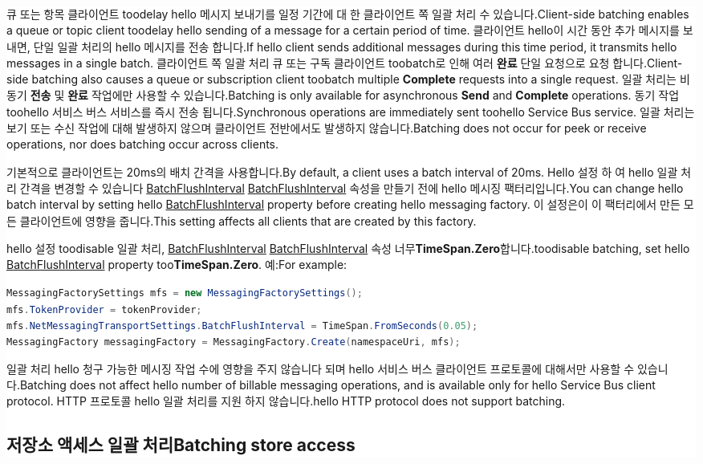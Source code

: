 <span data-ttu-id="782f4-150">큐 또는 항목 클라이언트 toodelay hello 메시지 보내기를 일정 기간에 대 한 클라이언트 쪽 일괄 처리 수 있습니다.</span><span class="sxs-lookup"><span data-stu-id="782f4-150">Client-side batching enables a queue or topic client toodelay hello sending of a message for a certain period of time.</span></span> <span data-ttu-id="782f4-151">클라이언트 hello이 시간 동안 추가 메시지를 보내면, 단일 일괄 처리의 hello 메시지를 전송 합니다.</span><span class="sxs-lookup"><span data-stu-id="782f4-151">If hello client sends additional messages during this time period, it transmits hello messages in a single batch.</span></span> <span data-ttu-id="782f4-152">클라이언트 쪽 일괄 처리 큐 또는 구독 클라이언트 toobatch로 인해 여러 **완료** 단일 요청으로 요청 합니다.</span><span class="sxs-lookup"><span data-stu-id="782f4-152">Client-side batching also causes a queue or subscription client toobatch multiple **Complete** requests into a single request.</span></span> <span data-ttu-id="782f4-153">일괄 처리는 비동기 **전송** 및 **완료** 작업에만 사용할 수 있습니다.</span><span class="sxs-lookup"><span data-stu-id="782f4-153">Batching is only available for asynchronous **Send** and **Complete** operations.</span></span> <span data-ttu-id="782f4-154">동기 작업 toohello 서비스 버스 서비스를 즉시 전송 됩니다.</span><span class="sxs-lookup"><span data-stu-id="782f4-154">Synchronous operations are immediately sent toohello Service Bus service.</span></span> <span data-ttu-id="782f4-155">일괄 처리는 보기 또는 수신 작업에 대해 발생하지 않으며 클라이언트 전반에서도 발생하지 않습니다.</span><span class="sxs-lookup"><span data-stu-id="782f4-155">Batching does not occur for peek or receive operations, nor does batching occur across clients.</span></span>

<span data-ttu-id="782f4-156">기본적으로 클라이언트는 20ms의 배치 간격을 사용합니다.</span><span class="sxs-lookup"><span data-stu-id="782f4-156">By default, a client uses a batch interval of 20ms.</span></span> <span data-ttu-id="782f4-157">Hello 설정 하 여 hello 일괄 처리 간격을 변경할 수 있습니다 [BatchFlushInterval] [ BatchFlushInterval] 속성을 만들기 전에 hello 메시징 팩터리입니다.</span><span class="sxs-lookup"><span data-stu-id="782f4-157">You can change hello batch interval by setting hello [BatchFlushInterval][BatchFlushInterval] property before creating hello messaging factory.</span></span> <span data-ttu-id="782f4-158">이 설정은이 이 팩터리에서 만든 모든 클라이언트에 영향을 줍니다.</span><span class="sxs-lookup"><span data-stu-id="782f4-158">This setting affects all clients that are created by this factory.</span></span>

<span data-ttu-id="782f4-159">hello 설정 toodisable 일괄 처리, [BatchFlushInterval] [ BatchFlushInterval] 속성 너무**TimeSpan.Zero**합니다.</span><span class="sxs-lookup"><span data-stu-id="782f4-159">toodisable batching, set hello [BatchFlushInterval][BatchFlushInterval] property too**TimeSpan.Zero**.</span></span> <span data-ttu-id="782f4-160">예:</span><span class="sxs-lookup"><span data-stu-id="782f4-160">For example:</span></span>

```csharp
MessagingFactorySettings mfs = new MessagingFactorySettings();
mfs.TokenProvider = tokenProvider;
mfs.NetMessagingTransportSettings.BatchFlushInterval = TimeSpan.FromSeconds(0.05);
MessagingFactory messagingFactory = MessagingFactory.Create(namespaceUri, mfs);
```

<span data-ttu-id="782f4-161">일괄 처리 hello 청구 가능한 메시징 작업 수에 영향을 주지 않습니다 되며 hello 서비스 버스 클라이언트 프로토콜에 대해서만 사용할 수 있습니다.</span><span class="sxs-lookup"><span data-stu-id="782f4-161">Batching does not affect hello number of billable messaging operations, and is available only for hello Service Bus client protocol.</span></span> <span data-ttu-id="782f4-162">HTTP 프로토콜 hello 일괄 처리를 지원 하지 않습니다.</span><span class="sxs-lookup"><span data-stu-id="782f4-162">hello HTTP protocol does not support batching.</span></span>

## <a name="batching-store-access"></a><span data-ttu-id="782f4-163">저장소 액세스 일괄 처리</span><span class="sxs-lookup"><span data-stu-id="782f4-163">Batching store access</span></span>

[QueueClient]: /dotnet/api/microsoft.servicebus.messaging.queueclient
[MessageSender]: /dotnet/api/microsoft.servicebus.messaging.messagesender
[MessagingFactory]: /dotnet/api/microsoft.servicebus.messaging.messagingfactory
[PeekLock]: /dotnet/api/microsoft.servicebus.messaging.receivemode
[ReceiveAndDelete]: /dotnet/api/microsoft.servicebus.messaging.receivemode
[BatchFlushInterval]: /dotnet/api/microsoft.servicebus.messaging.netmessagingtransportsettings.batchflushinterval#Microsoft_ServiceBus_Messaging_NetMessagingTransportSettings_BatchFlushInterval
[EnableBatchedOperations]: /dotnet/api/microsoft.servicebus.messaging.queuedescription.enablebatchedoperations#Microsoft_ServiceBus_Messaging_QueueDescription_EnableBatchedOperations
[QueueClient.PrefetchCount]: /dotnet/api/microsoft.servicebus.messaging.queueclient.prefetchcount#Microsoft_ServiceBus_Messaging_QueueClient_PrefetchCount
[SubscriptionClient.PrefetchCount]: /dotnet/api/microsoft.servicebus.messaging.subscriptionclient.prefetchcount#Microsoft_ServiceBus_Messaging_SubscriptionClient_PrefetchCount
[ForcePersistence]: /dotnet/api/microsoft.servicebus.messaging.brokeredmessage.forcepersistence#Microsoft_ServiceBus_Messaging_BrokeredMessage_ForcePersistence
[EnablePartitioning]: /dotnet/api/microsoft.servicebus.messaging.queuedescription.enablepartitioning#Microsoft_ServiceBus_Messaging_QueueDescription_EnablePartitioning
[Partitioned messaging entities]: service-bus-partitioning.md
[TopicDescription.EnableFilteringMessagesBeforePublishing]: /dotnet/api/microsoft.servicebus.messaging.topicdescription.enablefilteringmessagesbeforepublishing#Microsoft_ServiceBus_Messaging_TopicDescription_EnableFilteringMessagesBeforePublishing